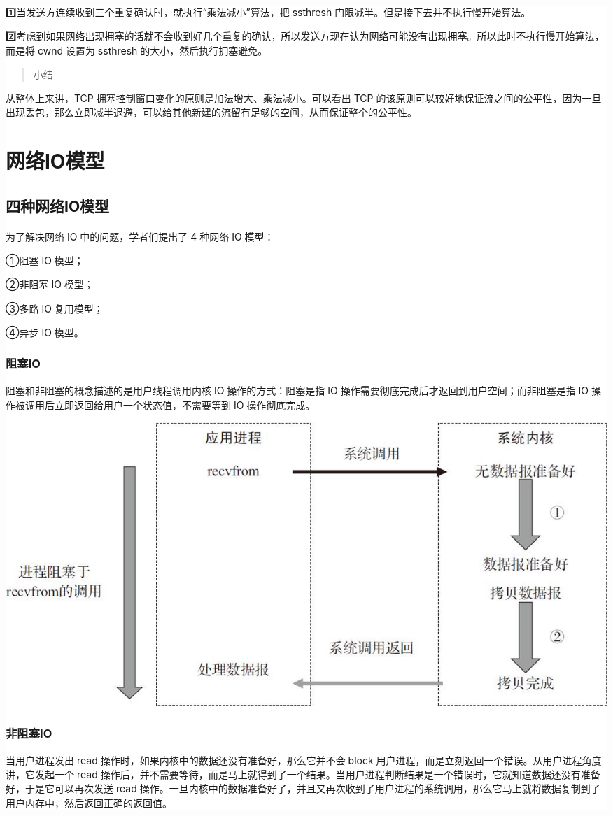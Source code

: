 1️⃣当发送方连续收到三个重复确认时，就执行“乘法减小”算法，把 ssthresh 门限减半。但是接下去并不执行慢开始算法。

2️⃣考虑到如果网络出现拥塞的话就不会收到好几个重复的确认，所以发送方现在认为网络可能没有出现拥塞。所以此时不执行慢开始算法，而是将 cwnd 设置为 ssthresh 的大小，然后执行拥塞避免。

> 小结

从整体上来讲，TCP 拥塞控制窗口变化的原则是加法增大、乘法减小。可以看出 TCP 的该原则可以较好地保证流之间的公平性，因为一旦出现丢包，那么立即减半退避，可以给其他新建的流留有足够的空间，从而保证整个的公平性。

# 网络IO模型

## 四种网络IO模型

为了解决网络 IO 中的问题，学者们提出了 4 种网络 IO 模型：

①阻塞 IO 模型；

②非阻塞 IO 模型；

③多路 IO 复用模型；

④异步 IO 模型。

### 阻塞IO

阻塞和非阻塞的概念描述的是用户线程调用内核 IO 操作的方式：阻塞是指 IO 操作需要彻底完成后才返回到用户空间；而非阻塞是指 IO 操作被调用后立即返回给用户一个状态值，不需要等到 IO 操作彻底完成。

<div align="center"><img src="img/blocking_io.jpg"></div>

### 非阻塞IO

当用户进程发出 read 操作时，如果内核中的数据还没有准备好，那么它并不会 block 用户进程，而是立刻返回一个错误。从用户进程角度讲，它发起一个 read 操作后，并不需要等待，而是马上就得到了一个结果。当用户进程判断结果是一个错误时，它就知道数据还没有准备好，于是它可以再次发送 read 操作。一旦内核中的数据准备好了，并且又再次收到了用户进程的系统调用，那么它马上就将数据复制到了用户内存中，然后返回正确的返回值。
